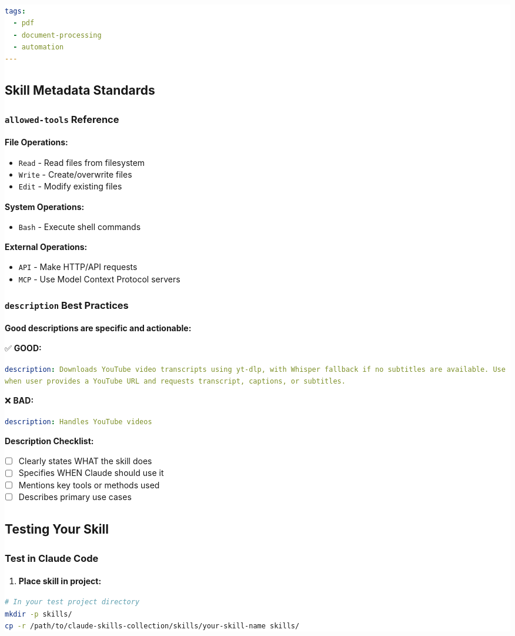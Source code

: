 ```yaml
tags:
  - pdf
  - document-processing
  - automation
---
```

## Skill Metadata Standards

### `allowed-tools` Reference

**File Operations:**
- `Read` - Read files from filesystem
- `Write` - Create/overwrite files
- `Edit` - Modify existing files

**System Operations:**
- `Bash` - Execute shell commands

**External Operations:**
- `API` - Make HTTP/API requests
- `MCP` - Use Model Context Protocol servers

### `description` Best Practices

**Good descriptions are specific and actionable:**

✅ **GOOD:**
```yaml
description: Downloads YouTube video transcripts using yt-dlp, with Whisper fallback if no subtitles are available. Use when user provides a YouTube URL and requests transcript, captions, or subtitles.
```

❌ **BAD:**
```yaml
description: Handles YouTube videos
```

**Description Checklist:**
- [ ] Clearly states WHAT the skill does
- [ ] Specifies WHEN Claude should use it
- [ ] Mentions key tools or methods used
- [ ] Describes primary use cases

## Testing Your Skill

### Test in Claude Code

1. **Place skill in project:**
```bash
# In your test project directory
mkdir -p skills/
cp -r /path/to/claude-skills-collection/skills/your-skill-name skills/
```
